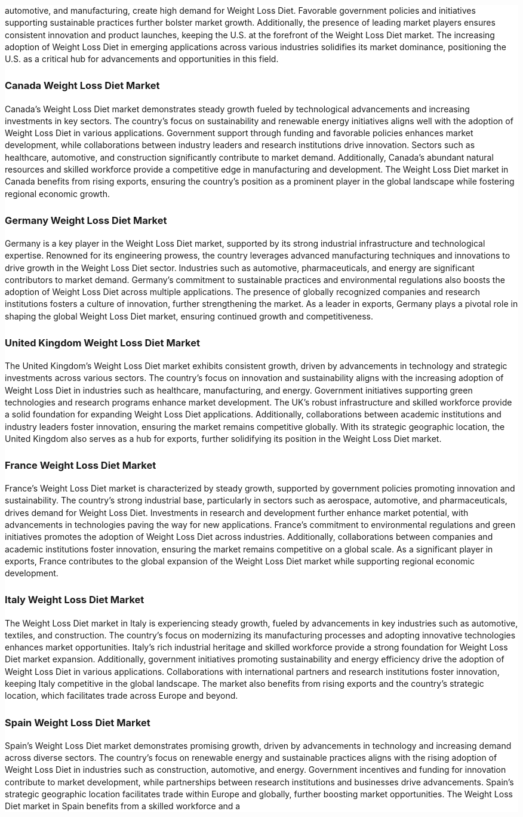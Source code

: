 automotive, and manufacturing, create high demand for Weight Loss Diet. Favorable government policies and initiatives supporting sustainable practices further bolster market growth. Additionally, the presence of leading market players ensures consistent innovation and product launches, keeping the U.S. at the forefront of the Weight Loss Diet market. The increasing adoption of Weight Loss Diet in emerging applications across various industries solidifies its market dominance, positioning the U.S. as a critical hub for advancements and opportunities in this field.</p><h3>Canada Weight Loss Diet Market</h3><p>Canada&rsquo;s Weight Loss Diet market demonstrates steady growth fueled by technological advancements and increasing investments in key sectors. The country&rsquo;s focus on sustainability and renewable energy initiatives aligns well with the adoption of Weight Loss Diet in various applications. Government support through funding and favorable policies enhances market development, while collaborations between industry leaders and research institutions drive innovation. Sectors such as healthcare, automotive, and construction significantly contribute to market demand. Additionally, Canada&rsquo;s abundant natural resources and skilled workforce provide a competitive edge in manufacturing and development. The Weight Loss Diet market in Canada benefits from rising exports, ensuring the country&rsquo;s position as a prominent player in the global landscape while fostering regional economic growth.</p><h3>Germany Weight Loss Diet Market</h3><p>Germany is a key player in the Weight Loss Diet market, supported by its strong industrial infrastructure and technological expertise. Renowned for its engineering prowess, the country leverages advanced manufacturing techniques and innovations to drive growth in the Weight Loss Diet sector. Industries such as automotive, pharmaceuticals, and energy are significant contributors to market demand. Germany&rsquo;s commitment to sustainable practices and environmental regulations also boosts the adoption of Weight Loss Diet across multiple applications. The presence of globally recognized companies and research institutions fosters a culture of innovation, further strengthening the market. As a leader in exports, Germany plays a pivotal role in shaping the global Weight Loss Diet market, ensuring continued growth and competitiveness.</p><h3>United Kingdom Weight Loss Diet Market</h3><p>The United Kingdom&rsquo;s Weight Loss Diet market exhibits consistent growth, driven by advancements in technology and strategic investments across various sectors. The country&rsquo;s focus on innovation and sustainability aligns with the increasing adoption of Weight Loss Diet in industries such as healthcare, manufacturing, and energy. Government initiatives supporting green technologies and research programs enhance market development. The UK&rsquo;s robust infrastructure and skilled workforce provide a solid foundation for expanding Weight Loss Diet applications. Additionally, collaborations between academic institutions and industry leaders foster innovation, ensuring the market remains competitive globally. With its strategic geographic location, the United Kingdom also serves as a hub for exports, further solidifying its position in the Weight Loss Diet market.</p><h3>France Weight Loss Diet Market</h3><p>France&rsquo;s Weight Loss Diet market is characterized by steady growth, supported by government policies promoting innovation and sustainability. The country&rsquo;s strong industrial base, particularly in sectors such as aerospace, automotive, and pharmaceuticals, drives demand for Weight Loss Diet. Investments in research and development further enhance market potential, with advancements in technologies paving the way for new applications. France&rsquo;s commitment to environmental regulations and green initiatives promotes the adoption of Weight Loss Diet across industries. Additionally, collaborations between companies and academic institutions foster innovation, ensuring the market remains competitive on a global scale. As a significant player in exports, France contributes to the global expansion of the Weight Loss Diet market while supporting regional economic development.</p><h3>Italy Weight Loss Diet Market</h3><p>The Weight Loss Diet market in Italy is experiencing steady growth, fueled by advancements in key industries such as automotive, textiles, and construction. The country&rsquo;s focus on modernizing its manufacturing processes and adopting innovative technologies enhances market opportunities. Italy&rsquo;s rich industrial heritage and skilled workforce provide a strong foundation for Weight Loss Diet market expansion. Additionally, government initiatives promoting sustainability and energy efficiency drive the adoption of Weight Loss Diet in various applications. Collaborations with international partners and research institutions foster innovation, keeping Italy competitive in the global landscape. The market also benefits from rising exports and the country&rsquo;s strategic location, which facilitates trade across Europe and beyond.</p><h3>Spain Weight Loss Diet Market</h3><p>Spain&rsquo;s Weight Loss Diet market demonstrates promising growth, driven by advancements in technology and increasing demand across diverse sectors. The country&rsquo;s focus on renewable energy and sustainable practices aligns with the rising adoption of Weight Loss Diet in industries such as construction, automotive, and energy. Government incentives and funding for innovation contribute to market development, while partnerships between research institutions and businesses drive advancements. Spain&rsquo;s strategic geographic location facilitates trade within Europe and globally, further boosting market opportunities. The Weight Loss Diet market in Spain benefits from a skilled workforce and a